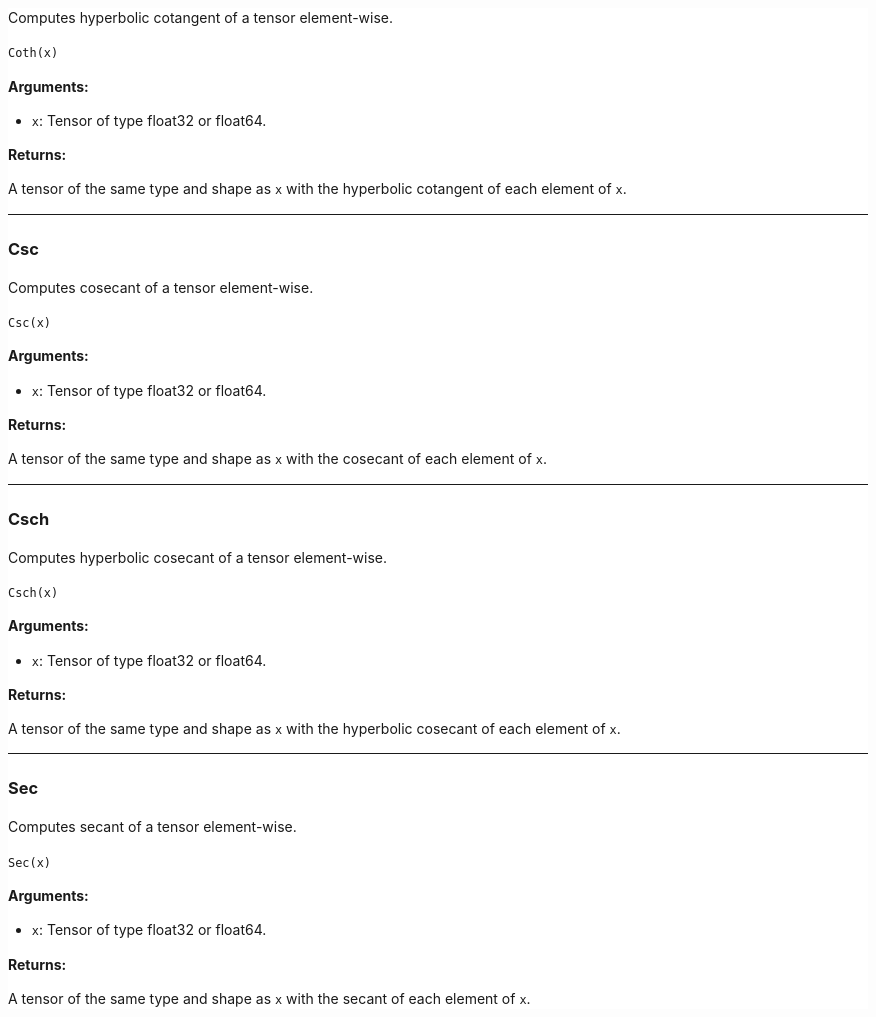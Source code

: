 Computes hyperbolic cotangent of a tensor element-wise.
```
Coth(x)
```
**Arguments:**
- `x`: Tensor of type float32 or float64.

**Returns:**

A tensor of the same type and shape as `x` with the hyperbolic cotangent
of each element of `x`.

------------------------------------------------------------------------------

### Csc

Computes cosecant of a tensor element-wise.
```
Csc(x)
```
**Arguments:**
- `x`: Tensor of type float32 or float64.

**Returns:**

A tensor of the same type and shape as `x` with the cosecant
of each element of `x`.

------------------------------------------------------------------------------

### Csch

Computes hyperbolic cosecant of a tensor element-wise.
```
Csch(x)
```
**Arguments:**
- `x`: Tensor of type float32 or float64.

**Returns:**

A tensor of the same type and shape as `x` with the hyperbolic cosecant
of each element of `x`.

------------------------------------------------------------------------------

### Sec

Computes secant of a tensor element-wise.
```
Sec(x)
```
**Arguments:**
- `x`: Tensor of type float32 or float64.

**Returns:**

A tensor of the same type and shape as `x` with the secant
of each element of `x`.
